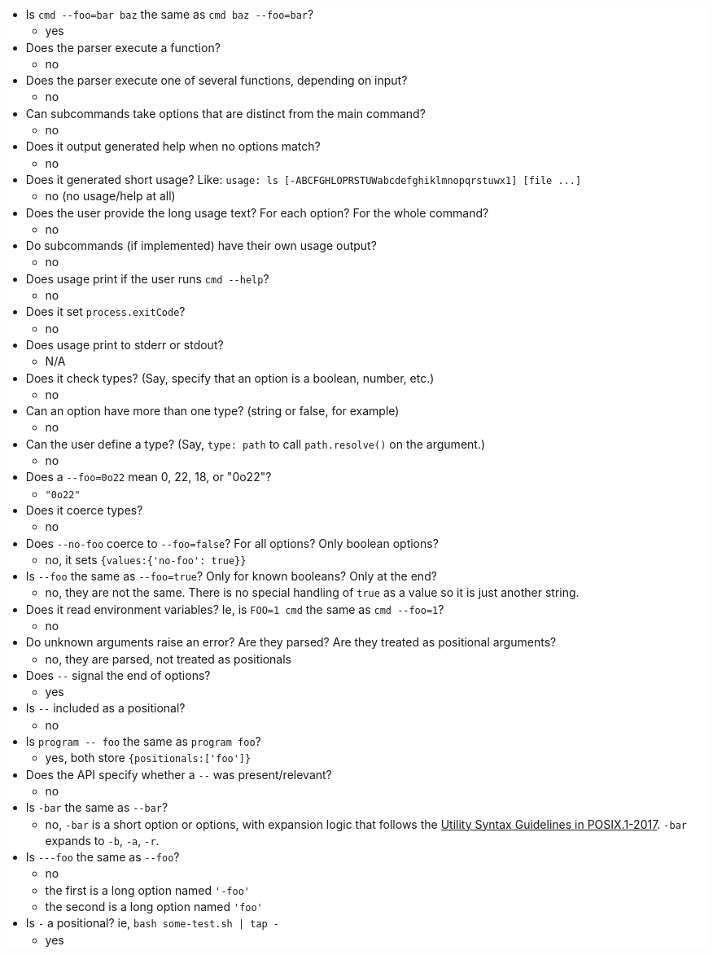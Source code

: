 - Is `cmd --foo=bar baz` the same as `cmd baz --foo=bar`?
  - yes
- Does the parser execute a function?
  - no
- Does the parser execute one of several functions, depending on input?
  - no
- Can subcommands take options that are distinct from the main command?
  - no
- Does it output generated help when no options match?
  - no
- Does it generated short usage? Like: `usage: ls [-ABCFGHLOPRSTUWabcdefghiklmnopqrstuwx1] [file ...]`
  - no (no usage/help at all)
- Does the user provide the long usage text? For each option? For the whole command?
  - no
- Do subcommands (if implemented) have their own usage output?
  - no
- Does usage print if the user runs `cmd --help`?
  - no
- Does it set `process.exitCode`?
  - no
- Does usage print to stderr or stdout?
  - N/A
- Does it check types? (Say, specify that an option is a boolean, number, etc.)
  - no
- Can an option have more than one type? (string or false, for example)
  - no
- Can the user define a type? (Say, `type: path` to call `path.resolve()` on the argument.)
  - no
- Does a `--foo=0o22` mean 0, 22, 18, or "0o22"?
  - `"0o22"`
- Does it coerce types?
  - no
- Does `--no-foo` coerce to `--foo=false`? For all options? Only boolean options?
  - no, it sets `{values:{'no-foo': true}}`
- Is `--foo` the same as `--foo=true`? Only for known booleans? Only at the end?
  - no, they are not the same. There is no special handling of `true` as a value so it is just another string.
- Does it read environment variables? Ie, is `FOO=1 cmd` the same as `cmd --foo=1`?
  - no
- Do unknown arguments raise an error? Are they parsed? Are they treated as positional arguments?
  - no, they are parsed, not treated as positionals
- Does `--` signal the end of options?
  - yes
- Is `--` included as a positional?
  - no
- Is `program -- foo` the same as `program foo`?
  - yes, both store `{positionals:['foo']}`
- Does the API specify whether a `--` was present/relevant?
  - no
- Is `-bar` the same as `--bar`?
  - no, `-bar` is a short option or options, with expansion logic that follows the
    [Utility Syntax Guidelines in POSIX.1-2017](https://pubs.opengroup.org/onlinepubs/9699919799/basedefs/V1_chap12.html). `-bar` expands to `-b`, `-a`, `-r`.
- Is `---foo` the same as `--foo`?
  - no
  - the first is a long option named `'-foo'`
  - the second is a long option named `'foo'`
- Is `-` a positional? ie, `bash some-test.sh | tap -`
  - yes


[coverage-image]: https://img.shields.io/nycrc/pkgjs/parseargs
[coverage-url]: https://github.com/pkgjs/parseargs/blob/main/.nycrc
[pkgjs/parseargs]: https://github.com/pkgjs/parseargs